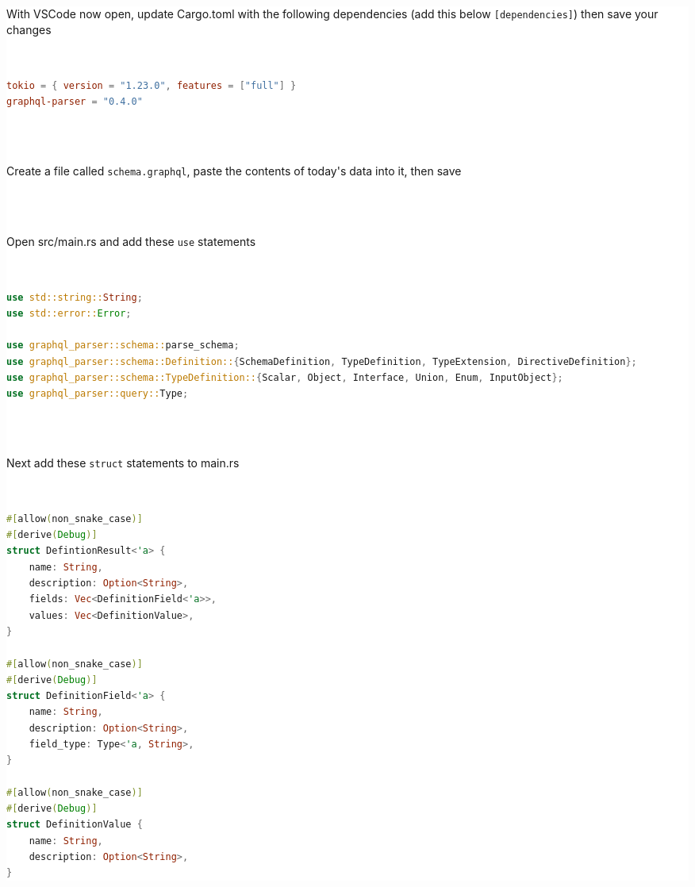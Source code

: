 With VSCode now open, update Cargo.toml with the following dependencies (add this below `[dependencies]`) then save your changes

<br>

``` toml
tokio = { version = "1.23.0", features = ["full"] }
graphql-parser = "0.4.0"
```


<br>
<br>

Create a file called `schema.graphql`, paste the contents of today's data into it, then save

<br>
<br>

Open src/main.rs and add these `use` statements

<br>

``` rust
use std::string::String;
use std::error::Error;

use graphql_parser::schema::parse_schema;
use graphql_parser::schema::Definition::{SchemaDefinition, TypeDefinition, TypeExtension, DirectiveDefinition};
use graphql_parser::schema::TypeDefinition::{Scalar, Object, Interface, Union, Enum, InputObject};
use graphql_parser::query::Type;
```

<br>
<br>

Next add these `struct` statements to main.rs

<br>

``` rust
#[allow(non_snake_case)]
#[derive(Debug)]
struct DefintionResult<'a> {
    name: String,
    description: Option<String>,
    fields: Vec<DefinitionField<'a>>,
    values: Vec<DefinitionValue>,
}

#[allow(non_snake_case)]
#[derive(Debug)]
struct DefinitionField<'a> {
    name: String,
    description: Option<String>,
    field_type: Type<'a, String>,
}

#[allow(non_snake_case)]
#[derive(Debug)]
struct DefinitionValue {
    name: String,
    description: Option<String>,
}
```
